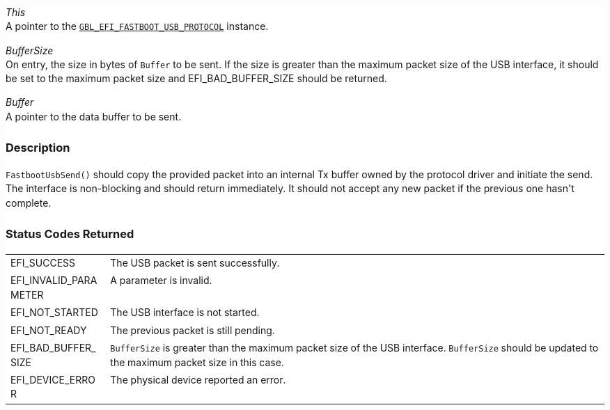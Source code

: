 *This*  
A pointer to the [`GBL_EFI_FASTBOOT_USB_PROTOCOL`](#gbl_efi_fastboot_usb_protocol)
instance.

*BufferSize*  
On entry, the size in bytes of `Buffer` to be sent. If the size is greater than
the maximum packet size of the USB interface, it should be set to the maximum
packet size and EFI_BAD_BUFFER_SIZE should be returned.

*Buffer*  
A pointer to the data buffer to be sent.

### Description

`FastbootUsbSend()` should copy the provided packet into an internal Tx buffer
owned by the protocol driver and initiate the send. The interface is
non-blocking and should return immediately. It should not accept any new packet
if the previous one hasn't complete.

### Status Codes Returned

|||
| ----------- | ----------- |
| EFI_SUCCESS | The USB packet is sent successfully. |
| EFI_INVALID_PARAMETER | A parameter is invalid.|
| EFI_NOT_STARTED | The USB interface is not started.|
| EFI_NOT_READY | The previous packet is still pending. |
| EFI_BAD_BUFFER_SIZE | `BufferSize` is greater than the maximum packet size of the USB interface. `BufferSize` should be updated to the maximum packet size in this case. |
| EFI_DEVICE_ERROR | The physical device reported an error.|
